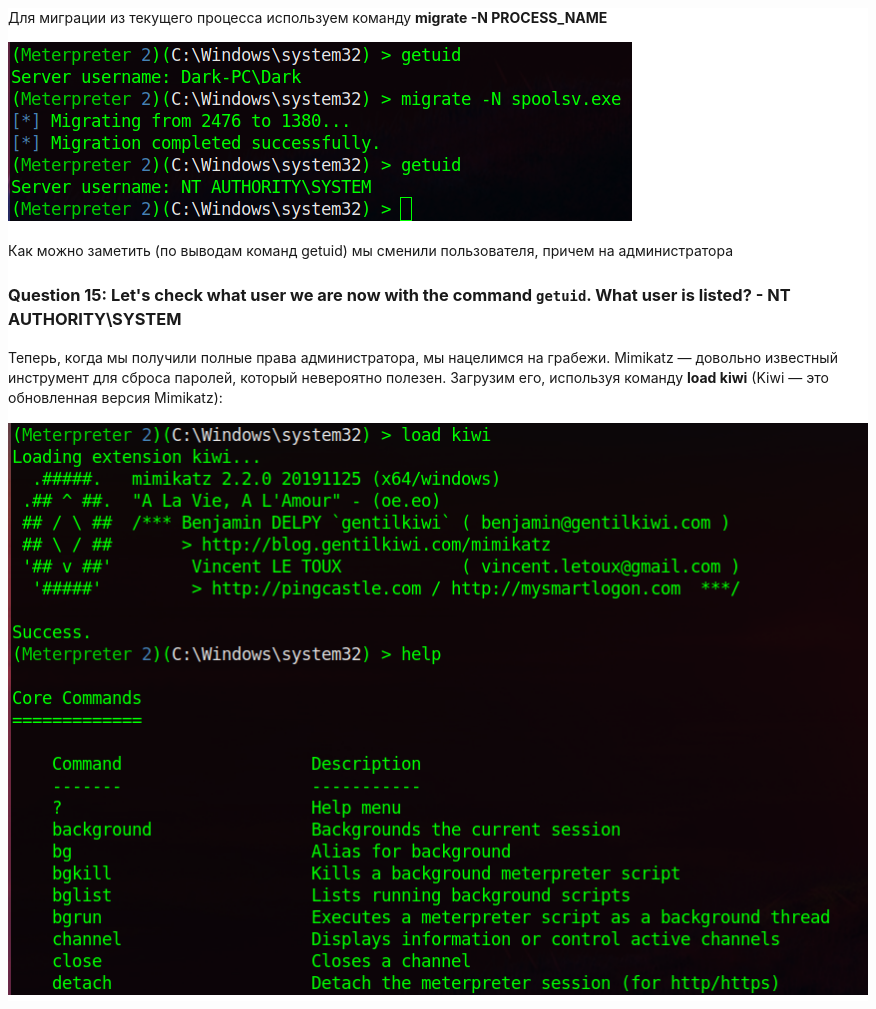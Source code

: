 Для миграции из текущего процесса используем команду **migrate -N PROCESS_NAME**

![ScreenShot](screenshots/15.png)

Как можно заметить (по выводам команд getuid) мы сменили пользователя, причем на администратора

### Question 15: Let's check what user we are now with the command `getuid`. What user is listed? - NT AUTHORITY\SYSTEM

Теперь, когда мы получили полные права администратора, мы нацелимся на грабежи. Mimikatz — довольно известный инструмент для сброса паролей, который невероятно полезен. Загрузим его, используя команду **load kiwi** (Kiwi — это обновленная версия Mimikatz):

![ScreenShot](screenshots/16.png)
